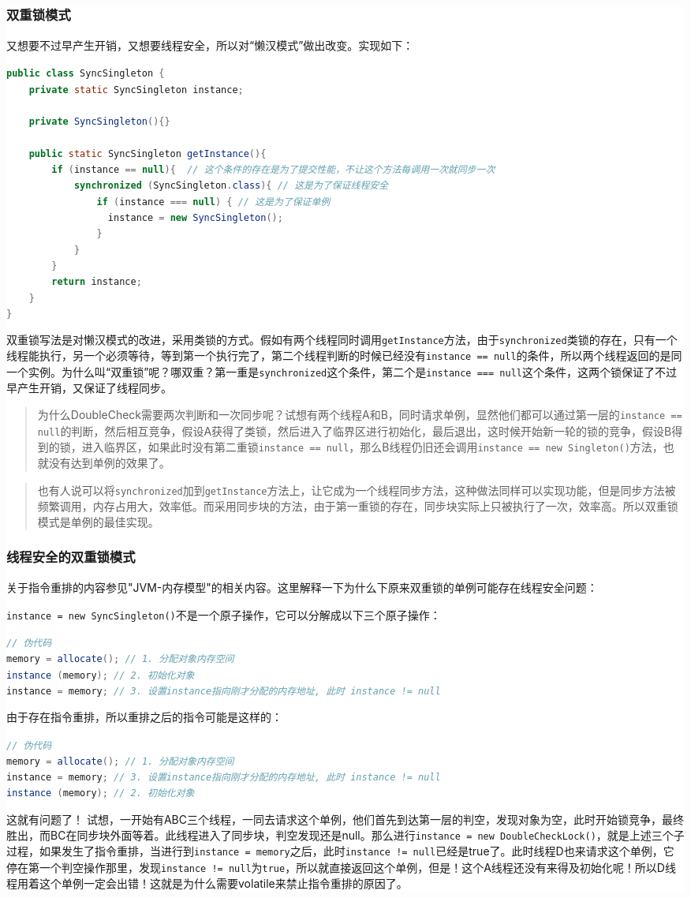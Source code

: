 ### 双重锁模式
又想要不过早产生开销，又想要线程安全，所以对“懒汉模式”做出改变。实现如下：
```java
public class SyncSingleton {
    private static SyncSingleton instance;

    private SyncSingleton(){}

    public static SyncSingleton getInstance(){
        if (instance == null){  // 这个条件的存在是为了提交性能，不让这个方法每调用一次就同步一次
            synchronized (SyncSingleton.class){ // 这是为了保证线程安全
                if (instance === null) { // 这是为了保证单例
                  instance = new SyncSingleton();                  
                }
            }
        }
        return instance;
    }
}
```
双重锁写法是对懒汉模式的改进，采用类锁的方式。假如有两个线程同时调用`getInstance`方法，由于`synchronized`类锁的存在，只有一个线程能执行，另一个必须等待，等到第一个执行完了，第二个线程判断的时候已经没有`instance == null`的条件，所以两个线程返回的是同一个实例。为什么叫“双重锁”呢？哪双重？第一重是`synchronized`这个条件，第二个是`instance === null`这个条件，这两个锁保证了不过早产生开销，又保证了线程同步。

> 为什么DoubleCheck需要两次判断和一次同步呢？试想有两个线程A和B，同时请求单例，显然他们都可以通过第一层的`instance == null`的判断，然后相互竞争，假设A获得了类锁，然后进入了临界区进行初始化，最后退出，这时候开始新一轮的锁的竞争，假设B得到的锁，进入临界区，如果此时没有第二重锁`instance == null`，那么B线程仍旧还会调用`instance == new Singleton()`方法，也就没有达到单例的效果了。


> 也有人说可以将`synchronized`加到`getInstance`方法上，让它成为一个线程同步方法，这种做法同样可以实现功能，但是同步方法被频繁调用，内存占用大，效率低。而采用同步块的方法，由于第一重锁的存在，同步块实际上只被执行了一次，效率高。所以双重锁模式是单例的最佳实现。

### 线程安全的双重锁模式
关于指令重排的内容参见"JVM-内存模型"的相关内容。这里解释一下为什么下原来双重锁的单例可能存在线程安全问题：

`instance = new SyncSingleton()`不是一个原子操作，它可以分解成以下三个原子操作：
```java
// 伪代码
memory = allocate(); // 1. 分配对象内存空间
instance (memory); // 2. 初始化对象
instance = memory; // 3. 设置instance指向刚才分配的内存地址, 此时 instance != null
```

由于存在指令重排，所以重排之后的指令可能是这样的：
```java
// 伪代码
memory = allocate(); // 1. 分配对象内存空间
instance = memory; // 3. 设置instance指向刚才分配的内存地址, 此时 instance != null
instance (memory); // 2. 初始化对象
```
这就有问题了！
试想，一开始有ABC三个线程，一同去请求这个单例，他们首先到达第一层的判空，发现对象为空，此时开始锁竞争，最终胜出，而BC在同步块外面等着。此线程进入了同步块，判空发现还是null。那么进行`instance = new DoubleCheckLock()`，就是上述三个子过程，如果发生了指令重排，当进行到`instance = memory`之后，此时`instance != null`已经是true了。此时线程D也来请求这个单例，它停在第一个判空操作那里，发现`instance != null`为`true`，所以就直接返回这个单例，但是！这个A线程还没有来得及初始化呢！所以D线程用着这个单例一定会出错！这就是为什么需要volatile来禁止指令重排的原因了。
